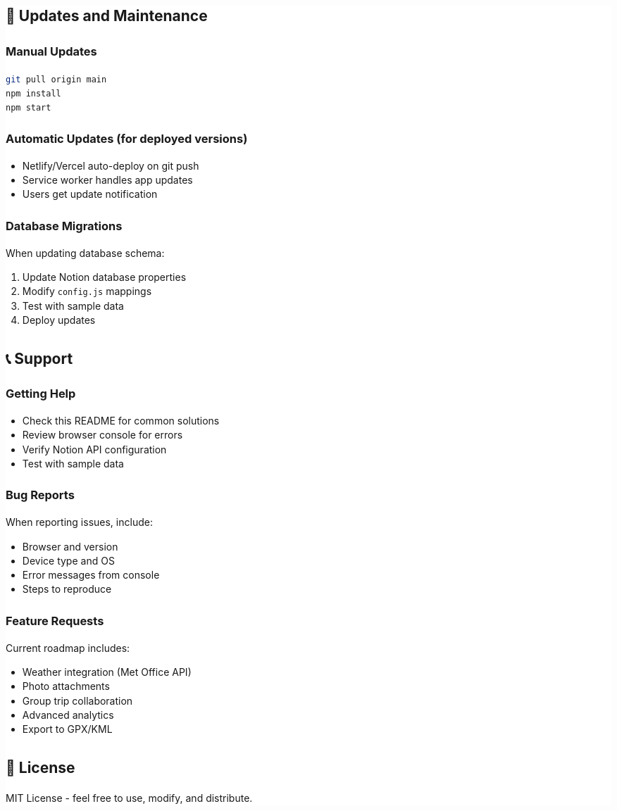 ## 🔄 Updates and Maintenance

### Manual Updates
```bash
git pull origin main
npm install
npm start
```

### Automatic Updates (for deployed versions)
- Netlify/Vercel auto-deploy on git push
- Service worker handles app updates
- Users get update notification

### Database Migrations
When updating database schema:
1. Update Notion database properties
2. Modify `config.js` mappings
3. Test with sample data
4. Deploy updates

## 📞 Support

### Getting Help
- Check this README for common solutions
- Review browser console for errors
- Verify Notion API configuration
- Test with sample data

### Bug Reports
When reporting issues, include:
- Browser and version
- Device type and OS
- Error messages from console
- Steps to reproduce

### Feature Requests
Current roadmap includes:
- Weather integration (Met Office API)
- Photo attachments
- Group trip collaboration
- Advanced analytics
- Export to GPX/KML

## 📄 License

MIT License - feel free to use, modify, and distribute.
